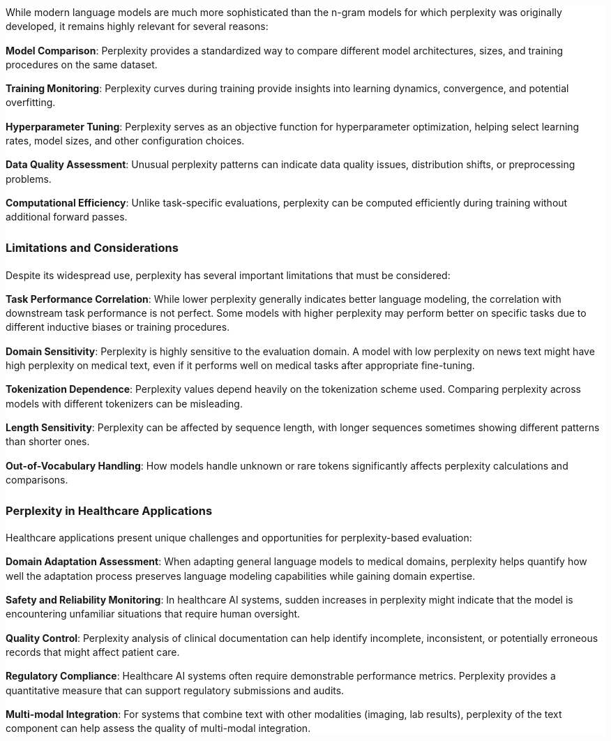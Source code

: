 While modern language models are much more sophisticated than the n-gram models for which perplexity was originally developed, it remains highly relevant for several reasons:

**Model Comparison**: Perplexity provides a standardized way to compare different model architectures, sizes, and training procedures on the same dataset.

**Training Monitoring**: Perplexity curves during training provide insights into learning dynamics, convergence, and potential overfitting.

**Hyperparameter Tuning**: Perplexity serves as an objective function for hyperparameter optimization, helping select learning rates, model sizes, and other configuration choices.

**Data Quality Assessment**: Unusual perplexity patterns can indicate data quality issues, distribution shifts, or preprocessing problems.

**Computational Efficiency**: Unlike task-specific evaluations, perplexity can be computed efficiently during training without additional forward passes.

### Limitations and Considerations

Despite its widespread use, perplexity has several important limitations that must be considered:

**Task Performance Correlation**: While lower perplexity generally indicates better language modeling, the correlation with downstream task performance is not perfect. Some models with higher perplexity may perform better on specific tasks due to different inductive biases or training procedures.

**Domain Sensitivity**: Perplexity is highly sensitive to the evaluation domain. A model with low perplexity on news text might have high perplexity on medical text, even if it performs well on medical tasks after appropriate fine-tuning.

**Tokenization Dependence**: Perplexity values depend heavily on the tokenization scheme used. Comparing perplexity across models with different tokenizers can be misleading.

**Length Sensitivity**: Perplexity can be affected by sequence length, with longer sequences sometimes showing different patterns than shorter ones.

**Out-of-Vocabulary Handling**: How models handle unknown or rare tokens significantly affects perplexity calculations and comparisons.

### Perplexity in Healthcare Applications

Healthcare applications present unique challenges and opportunities for perplexity-based evaluation:

**Domain Adaptation Assessment**: When adapting general language models to medical domains, perplexity helps quantify how well the adaptation process preserves language modeling capabilities while gaining domain expertise.

**Safety and Reliability Monitoring**: In healthcare AI systems, sudden increases in perplexity might indicate that the model is encountering unfamiliar situations that require human oversight.

**Quality Control**: Perplexity analysis of clinical documentation can help identify incomplete, inconsistent, or potentially erroneous records that might affect patient care.

**Regulatory Compliance**: Healthcare AI systems often require demonstrable performance metrics. Perplexity provides a quantitative measure that can support regulatory submissions and audits.

**Multi-modal Integration**: For systems that combine text with other modalities (imaging, lab results), perplexity of the text component can help assess the quality of multi-modal integration.
